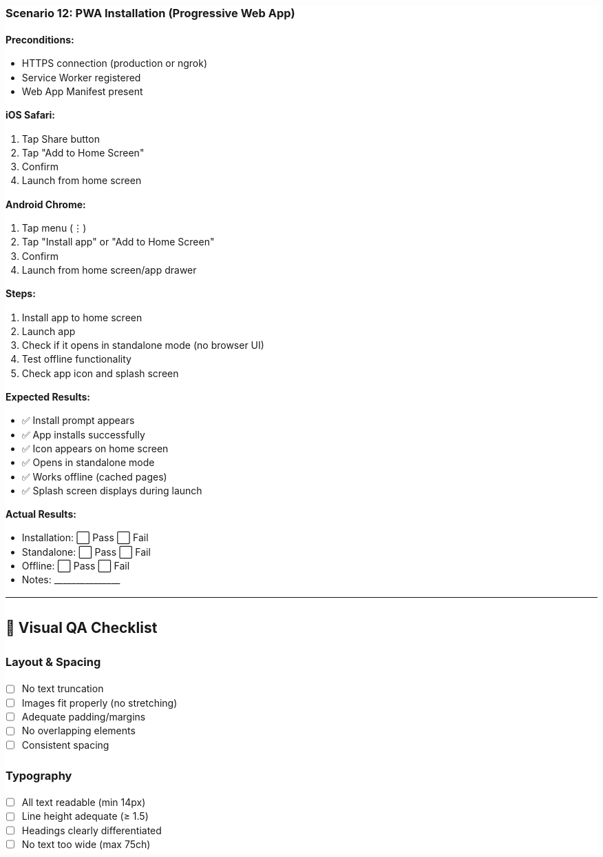 
### Scenario 12: PWA Installation (Progressive Web App)

**Preconditions:**
- HTTPS connection (production or ngrok)
- Service Worker registered
- Web App Manifest present

**iOS Safari:**
1. Tap Share button
2. Tap "Add to Home Screen"
3. Confirm
4. Launch from home screen

**Android Chrome:**
1. Tap menu (⋮)
2. Tap "Install app" or "Add to Home Screen"
3. Confirm
4. Launch from home screen/app drawer

**Steps:**
1. Install app to home screen
2. Launch app
3. Check if it opens in standalone mode (no browser UI)
4. Test offline functionality
5. Check app icon and splash screen

**Expected Results:**
- ✅ Install prompt appears
- ✅ App installs successfully
- ✅ Icon appears on home screen
- ✅ Opens in standalone mode
- ✅ Works offline (cached pages)
- ✅ Splash screen displays during launch

**Actual Results:**
- Installation: ⬜ Pass ⬜ Fail
- Standalone: ⬜ Pass ⬜ Fail
- Offline: ⬜ Pass ⬜ Fail
- Notes: _______________

---

## 🎨 Visual QA Checklist

### Layout & Spacing
- [ ] No text truncation
- [ ] Images fit properly (no stretching)
- [ ] Adequate padding/margins
- [ ] No overlapping elements
- [ ] Consistent spacing

### Typography
- [ ] All text readable (min 14px)
- [ ] Line height adequate (≥ 1.5)
- [ ] Headings clearly differentiated
- [ ] No text too wide (max 75ch)

